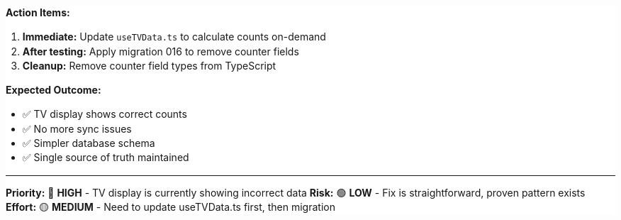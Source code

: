 **Action Items:**
1. **Immediate:** Update `useTVData.ts` to calculate counts on-demand
2. **After testing:** Apply migration 016 to remove counter fields
3. **Cleanup:** Remove counter field types from TypeScript

**Expected Outcome:**
- ✅ TV display shows correct counts
- ✅ No more sync issues
- ✅ Simpler database schema
- ✅ Single source of truth maintained

---

**Priority:** 🔴 **HIGH** - TV display is currently showing incorrect data
**Risk:** 🟢 **LOW** - Fix is straightforward, proven pattern exists
**Effort:** 🟡 **MEDIUM** - Need to update useTVData.ts first, then migration
